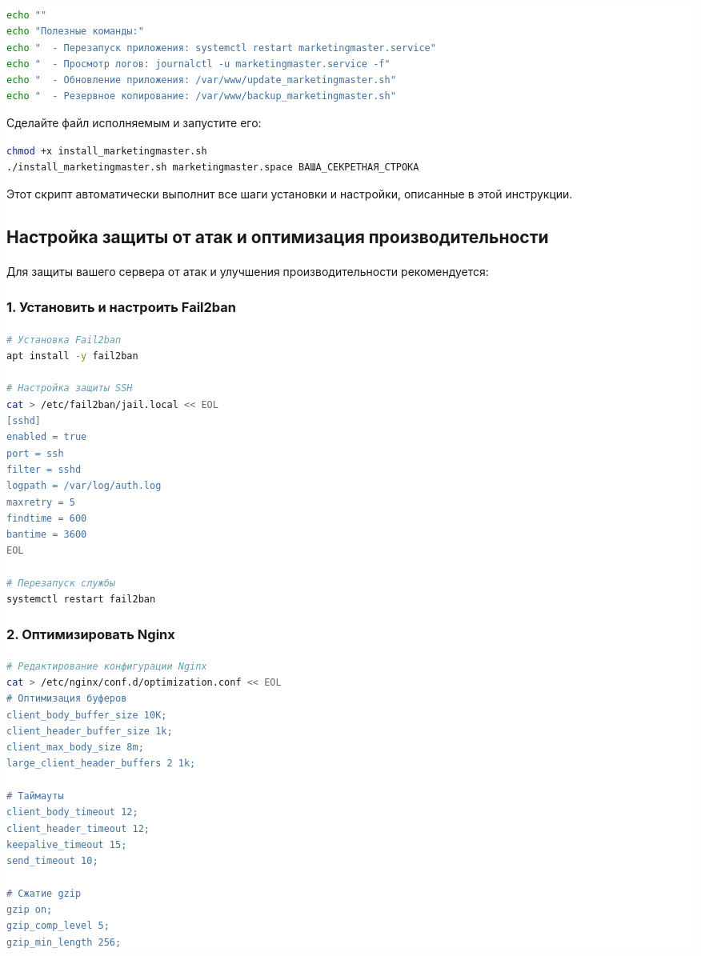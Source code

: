 ```bash
echo ""
echo "Полезные команды:"
echo "  - Перезапуск приложения: systemctl restart marketingmaster.service"
echo "  - Просмотр логов: journalctl -u marketingmaster.service -f"
echo "  - Обновление приложения: /var/www/update_marketingmaster.sh"
echo "  - Резервное копирование: /var/www/backup_marketingmaster.sh"
```

Сделайте файл исполняемым и запустите его:

```bash
chmod +x install_marketingmaster.sh
./install_marketingmaster.sh marketingmaster.space ВАША_СЕКРЕТНАЯ_СТРОКА
```

Этот скрипт автоматически выполнит все шаги установки и настройки, описанные в этой инструкции.

## Настройка защиты от атак и оптимизация производительности

Для защиты вашего сервера от атак и улучшения производительности рекомендуется:

### 1. Установить и настроить Fail2ban

```bash
# Установка Fail2ban
apt install -y fail2ban

# Настройка защиты SSH
cat > /etc/fail2ban/jail.local << EOL
[sshd]
enabled = true
port = ssh
filter = sshd
logpath = /var/log/auth.log
maxretry = 5
findtime = 600
bantime = 3600
EOL

# Перезапуск службы
systemctl restart fail2ban
```

### 2. Оптимизировать Nginx

```bash
# Редактирование конфигурации Nginx
cat > /etc/nginx/conf.d/optimization.conf << EOL
# Оптимизация буферов
client_body_buffer_size 10K;
client_header_buffer_size 1k;
client_max_body_size 8m;
large_client_header_buffers 2 1k;

# Таймауты
client_body_timeout 12;
client_header_timeout 12;
keepalive_timeout 15;
send_timeout 10;

# Сжатие gzip
gzip on;
gzip_comp_level 5;
gzip_min_length 256;
```